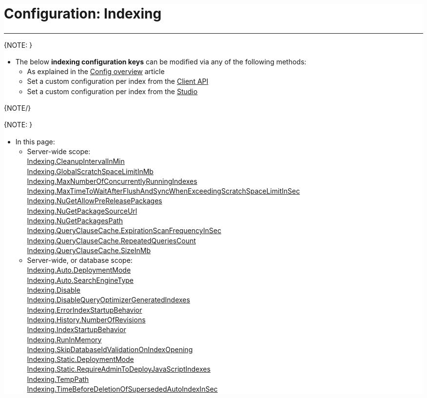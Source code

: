 # Configuration: Indexing
---

{NOTE: }

* The below **indexing configuration keys** can be modified via any of the following methods:
    * As explained in the [Config overview](../../server/configuration/configuration-options) article
    * Set a custom configuration per index from the [Client API](../../indexes/creating-and-deploying#customizing-configuration)
    * Set a custom configuration per index from the [Studio](../../studio/database/indexes/create-map-index#configuration)

{NOTE/}

{NOTE: }

* In this page:
    * Server-wide scope:  
      [Indexing.CleanupIntervalInMin](../../server/configuration/indexing-configuration#indexing.cleanupintervalinmin)  
      [Indexing.GlobalScratchSpaceLimitInMb](../../server/configuration/indexing-configuration#indexing.globalscratchspacelimitinmb)  
      [Indexing.MaxNumberOfConcurrentlyRunningIndexes](../../server/configuration/indexing-configuration#indexing.maxnumberofconcurrentlyrunningindexes)  
      [Indexing.MaxTimeToWaitAfterFlushAndSyncWhenExceedingScratchSpaceLimitInSec](../../server/configuration/indexing-configuration#indexing.maxtimetowaitafterflushandsyncwhenexceedingscratchspacelimitinsec)  
      [Indexing.NuGetAllowPreReleasePackages](../../server/configuration/indexing-configuration#indexing.nugetallowprereleasepackages)  
      [Indexing.NuGetPackageSourceUrl](../../server/configuration/indexing-configuration#indexing.nugetpackagesourceurl)  
      [Indexing.NuGetPackagesPath](../../server/configuration/indexing-configuration#indexing.nugetpackagespath)  
      [Indexing.QueryClauseCache.ExpirationScanFrequencyInSec](../../server/configuration/indexing-configuration#indexing.queryclausecache.expirationscanfrequencyinsec)  
      [Indexing.QueryClauseCache.RepeatedQueriesCount](../../server/configuration/indexing-configuration#indexing.queryclausecache.repeatedqueriescount)  
      [Indexing.QueryClauseCache.SizeInMb](../../server/configuration/indexing-configuration#indexing.queryclausecache.sizeinmb)
    * Server-wide, or database scope:  
      [Indexing.Auto.DeploymentMode](../../server/configuration/indexing-configuration#indexing.auto.deploymentmode)  
      [Indexing.Auto.SearchEngineType](../../server/configuration/indexing-configuration#indexing.auto.searchenginetype)  
      [Indexing.Disable](../../server/configuration/indexing-configuration#indexing.disable)  
      [Indexing.DisableQueryOptimizerGeneratedIndexes](../../server/configuration/indexing-configuration#indexing.disablequeryoptimizergeneratedindexes)  
      [Indexing.ErrorIndexStartupBehavior](../../server/configuration/indexing-configuration#indexing.errorindexstartupbehavior)  
      [Indexing.History.NumberOfRevisions](../../server/configuration/indexing-configuration#indexing.history.numberofrevisions)  
      [Indexing.IndexStartupBehavior](../../server/configuration/indexing-configuration#indexing.indexstartupbehavior)  
      [Indexing.RunInMemory](../../server/configuration/indexing-configuration#indexing.runinmemory)  
      [Indexing.SkipDatabaseIdValidationOnIndexOpening](../../server/configuration/indexing-configuration#indexing.skipdatabaseidvalidationonindexopening)  
      [Indexing.Static.DeploymentMode](../../server/configuration/indexing-configuration#indexing.static.deploymentmode)  
      [Indexing.Static.RequireAdminToDeployJavaScriptIndexes](../../server/configuration/indexing-configuration#indexing.static.requireadmintodeployjavascriptindexes)  
      [Indexing.TempPath](../../server/configuration/indexing-configuration#indexing.temppath)  
      [Indexing.TimeBeforeDeletionOfSupersededAutoIndexInSec](../../server/configuration/indexing-configuration#indexing.timebeforedeletionofsupersededautoindexinsec)  